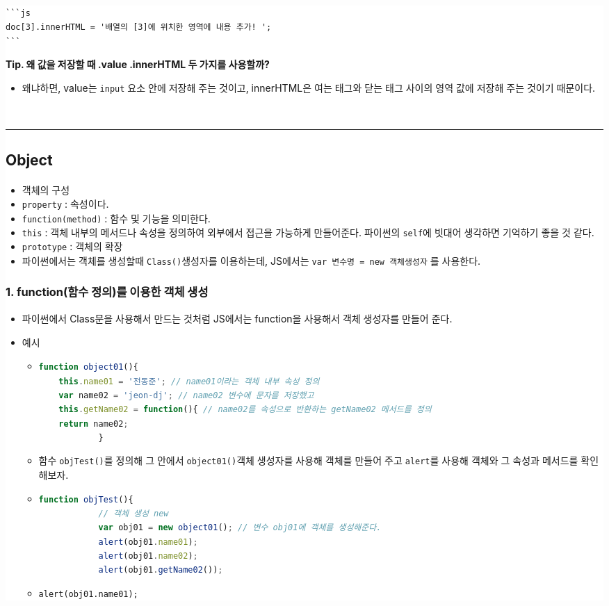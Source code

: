     ```js
    doc[3].innerHTML = '배열의 [3]에 위치한 영역에 내용 추가! ';
    ```

**Tip. 왜 값을 저장할 때 .value .innerHTML 두 가지를 사용할까?**  

* 왜냐하면, value는 `input` 요소 안에 저장해 주는 것이고, innerHTML은 여는 태그와 닫는 태그 사이의 영역 값에 저장해 주는 것이기 때문이다.





<br>







---

##  Object

*  객체의 구성
  * `property` : 속성이다.
  * `function(method)` : 함수 및 기능을 의미한다.
  * `this` : 객체 내부의 메서드나 속성을 정의하여 외부에서 접근을 가능하게 만들어준다. 파이썬의 `self`에 빗대어 생각하면 기억하기 좋을 것 같다.
  * `prototype` : 객체의 확장
* 파이썬에서는 객체를 생성할때 `Class()`생성자를 이용하는데, JS에서는 `var 변수명 = new 객체생성자` 를 사용한다.



### 1. function(함수 정의)를 이용한 객체 생성

* 파이썬에서 Class문을 사용해서 만드는 것처럼 JS에서는 function을 사용해서 객체 생성자를 만들어 준다.

* 예시

  * ```js
    function object01(){
        this.name01 = '전동준'; // name01이라는 객체 내부 속성 정의
        var name02 = 'jeon-dj'; // name02 변수에 문자를 저장했고
        this.getName02 = function(){ // name02를 속성으로 반환하는 getName02 메서드를 정의
        return name02;
                }
    ```

  * 함수 `objTest()`를 정의해 그 안에서 `object01()`객체 생성자를 사용해 객체를 만들어 주고 `alert`를 사용해 객체와 그 속성과 메서드를 확인해보자.

  * ```js
    function objTest(){
                // 객체 생성 new 
                var obj01 = new object01(); // 변수 obj01에 객체를 생성해준다.
                alert(obj01.name01);
                alert(obj01.name02);
                alert(obj01.getName02());
    ```

  * `alert(obj01.name01);`

